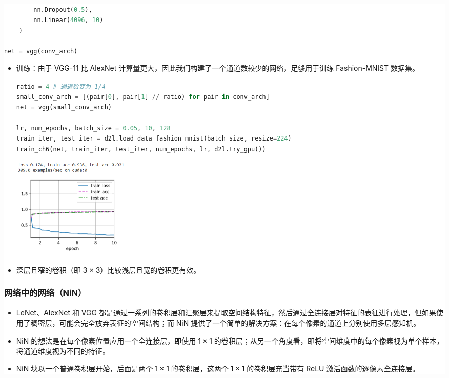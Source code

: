   ```python
          nn.Dropout(0.5),
          nn.Linear(4096, 10)
      )
  
  net = vgg(conv_arch)
  ```

- 训练：由于 VGG-11 比 AlexNet 计算量更大，因此我们构建了一个通道数较少的网络，足够用于训练 Fashion-MNIST 数据集。

  ```python
  ratio = 4 # 通道数变为 1/4
  small_conv_arch = [(pair[0], pair[1] // ratio) for pair in conv_arch]
  net = vgg(small_conv_arch)
  
  lr, num_epochs, batch_size = 0.05, 10, 128
  train_iter, test_iter = d2l.load_data_fashion_mnist(batch_size, resize=224)
  train_ch6(net, train_iter, test_iter, num_epochs, lr, d2l.try_gpu())
  ```

  <img src="../pics/ch7/20211129170712.png" alt="image-20211126150431904" style="zoom:50%;" />

- 深层且窄的卷积（即 $3\times3$）⽐较浅层且宽的卷积更有效。

### 网络中的网络（NiN）

- LeNet、AlexNet 和 VGG 都是通过一系列的卷积层和汇聚层来提取空间结构特征，然后通过全连接层对特征的表征进行处理，但如果使用了稠密层，可能会完全放弃表征的空间结构；而 NiN 提供了一个简单的解决方案：在每个像素的通道上分别使用多层感知机。

- NiN 的想法是在每个像素位置应用一个全连接层，即使用 $1\times 1$ 的卷积层；从另一个角度看，即将空间维度中的每个像素视为单个样本，将通道维度视为不同的特征。

- NiN 块以一个普通卷积层开始，后面是两个 $1\times1$ 的卷积层，这两个 $1\times1$ 的卷积层充当带有 ReLU 激活函数的逐像素全连接层。
